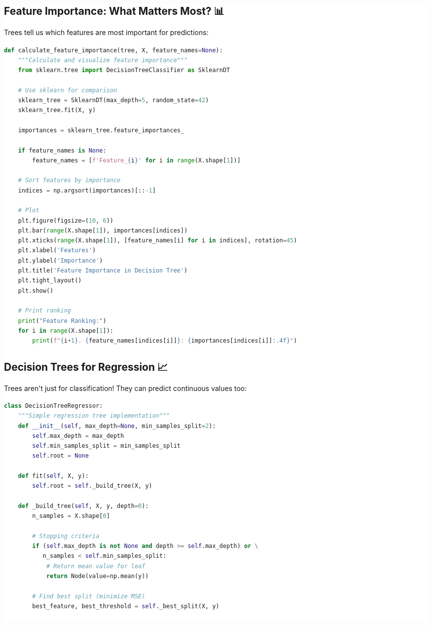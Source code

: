 ## Feature Importance: What Matters Most? 📊

Trees tell us which features are most important for predictions:

```python
def calculate_feature_importance(tree, X, feature_names=None):
    """Calculate and visualize feature importance"""
    from sklearn.tree import DecisionTreeClassifier as SklearnDT
    
    # Use sklearn for comparison
    sklearn_tree = SklearnDT(max_depth=5, random_state=42)
    sklearn_tree.fit(X, y)
    
    importances = sklearn_tree.feature_importances_
    
    if feature_names is None:
        feature_names = [f'Feature_{i}' for i in range(X.shape[1])]
    
    # Sort features by importance
    indices = np.argsort(importances)[::-1]
    
    # Plot
    plt.figure(figsize=(10, 6))
    plt.bar(range(X.shape[1]), importances[indices])
    plt.xticks(range(X.shape[1]), [feature_names[i] for i in indices], rotation=45)
    plt.xlabel('Features')
    plt.ylabel('Importance')
    plt.title('Feature Importance in Decision Tree')
    plt.tight_layout()
    plt.show()
    
    # Print ranking
    print("Feature Ranking:")
    for i in range(X.shape[1]):
        print(f"{i+1}. {feature_names[indices[i]]}: {importances[indices[i]]:.4f}")
```

## Decision Trees for Regression 📈

Trees aren't just for classification! They can predict continuous values too:

```python
class DecisionTreeRegressor:
    """Simple regression tree implementation"""
    def __init__(self, max_depth=None, min_samples_split=2):
        self.max_depth = max_depth
        self.min_samples_split = min_samples_split
        self.root = None
    
    def fit(self, X, y):
        self.root = self._build_tree(X, y)
    
    def _build_tree(self, X, y, depth=0):
        n_samples = X.shape[0]
        
        # Stopping criteria
        if (self.max_depth is not None and depth >= self.max_depth) or \
           n_samples < self.min_samples_split:
            # Return mean value for leaf
            return Node(value=np.mean(y))
        
        # Find best split (minimize MSE)
        best_feature, best_threshold = self._best_split(X, y)
        
```